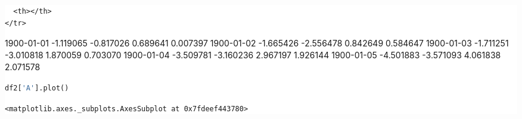       <th></th>
    </tr>
  </thead>
  <tbody>
    <tr>
      <th>1900-01-01</th>
      <td>-1.119065</td>
      <td>-0.817026</td>
      <td>0.689641</td>
      <td>0.007397</td>
    </tr>
    <tr>
      <th>1900-01-02</th>
      <td>-1.665426</td>
      <td>-2.556478</td>
      <td>0.842649</td>
      <td>0.584647</td>
    </tr>
    <tr>
      <th>1900-01-03</th>
      <td>-1.711251</td>
      <td>-3.010818</td>
      <td>1.870059</td>
      <td>0.703070</td>
    </tr>
    <tr>
      <th>1900-01-04</th>
      <td>-3.509781</td>
      <td>-3.160236</td>
      <td>2.967197</td>
      <td>1.926144</td>
    </tr>
    <tr>
      <th>1900-01-05</th>
      <td>-4.501883</td>
      <td>-3.571093</td>
      <td>4.061838</td>
      <td>2.071578</td>
    </tr>
  </tbody>
</table>
</div>




```python
df2['A'].plot()
```




    <matplotlib.axes._subplots.AxesSubplot at 0x7fdeef443780>

